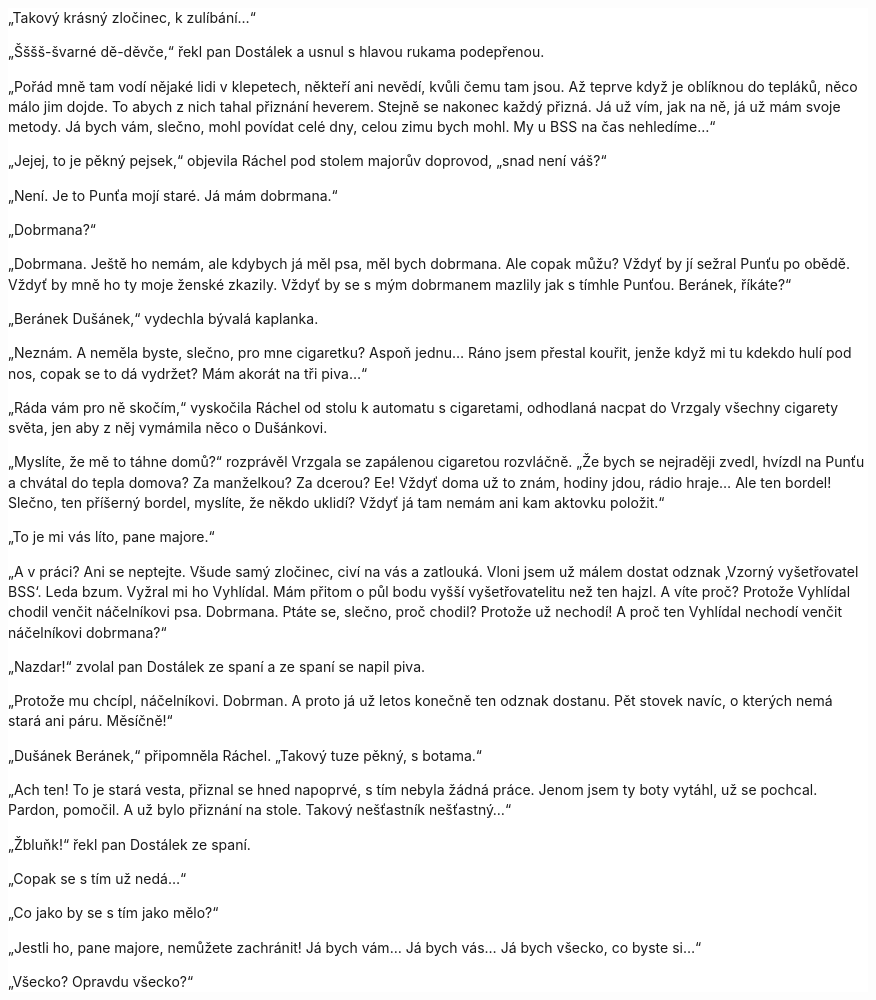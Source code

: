 „Takový krásný zločinec, k zulíbání…“

„Šššš-švarné dě-děvče,“ řekl pan Dostálek a usnul s hlavou rukama podepřenou.

„Pořád mně tam vodí nějaké lidi v klepetech, někteří ani nevědí, kvůli čemu tam jsou. Až teprve když je oblíknou do tepláků, něco málo jim dojde. To abych z nich tahal přiznání heverem. Stejně se nakonec každý přizná. Já už vím, jak na ně, já už mám svoje metody. Já bych vám, slečno, mohl povídat celé dny, celou zimu bych mohl. My u BSS na čas nehledíme…“

„Jejej, to je pěkný pejsek,“ objevila Ráchel pod stolem majorův doprovod, „snad není váš?“

„Není. Je to Punťa mojí staré. Já mám dobrmana.“

„Dobrmana?“

„Dobrmana. Ještě ho nemám, ale kdybych já měl psa, měl bych dobrmana. Ale copak můžu? Vždyť by jí sežral Punťu po obědě. Vždyť by mně ho ty moje ženské zkazily. Vždyť by se s mým dobrmanem mazlily jak s tímhle Punťou. Beránek, říkáte?“

„Beránek Dušánek,“ vydechla bývalá kaplanka.

„Neznám. A neměla byste, slečno, pro mne cigaretku? Aspoň jednu… Ráno jsem přestal kouřit, jenže když mi tu kdekdo hulí pod nos, copak se to dá vydržet? Mám akorát na tři piva…“

„Ráda vám pro ně skočím,“ vyskočila Ráchel od stolu k automatu s cigaretami, odhodlaná nacpat do Vrzgaly všechny cigarety světa, jen aby z něj vymámila něco o Dušánkovi.

„Myslíte, že mě to táhne domů?“ rozprávěl Vrzgala se zapálenou cigaretou rozvláčně. „Že bych se nejraději zvedl, hvízdl na Punťu a chvátal do tepla domova? Za manželkou? Za dcerou? Ee! Vždyť doma už to znám, hodiny jdou, rádio hraje… Ale ten bordel! Slečno, ten příšerný bordel, myslíte, že někdo uklidí? Vždyť já tam nemám ani kam aktovku položit.“

„To je mi vás líto, pane majore.“

„A v práci? Ani se neptejte. Všude samý zločinec, civí na vás a zatlouká. Vloni jsem už málem dostat odznak ‚Vzorný vyšetřovatel BSS‘. Leda bzum. Vyžral mi ho Vyhlídal. Mám přitom o půl bodu vyšší vyšetřovatelitu než ten hajzl. A víte proč? Protože Vyhlídal chodil venčit náčelníkovi psa. Dobrmana. Ptáte se, slečno, proč chodil? Protože už nechodí! A proč ten Vyhlídal nechodí venčit náčelníkovi dobrmana?“

„Nazdar!“ zvolal pan Dostálek ze spaní a ze spaní se napil piva.

„Protože mu chcípl, náčelníkovi. Dobrman. A proto já už letos konečně ten odznak dostanu. Pět stovek navíc, o kterých nemá stará ani páru. Měsíčně!“

„Dušánek Beránek,“ připomněla Ráchel. „Takový tuze pěkný, s botama.“

„Ach ten! To je stará vesta, přiznal se hned napoprvé, s tím nebyla žádná práce. Jenom jsem ty boty vytáhl, už se pochcal. Pardon, pomočil. A už bylo přiznání na stole. Takový nešťastník nešťastný…“

„Žbluňk!“ řekl pan Dostálek ze spaní.

„Copak se s tím už nedá…“

„Co jako by se s tím jako mělo?“

„Jestli ho, pane majore, nemůžete zachránit! Já bych vám… Já bych vás… Já bych všecko, co byste si…“

„Všecko? Opravdu všecko?“
